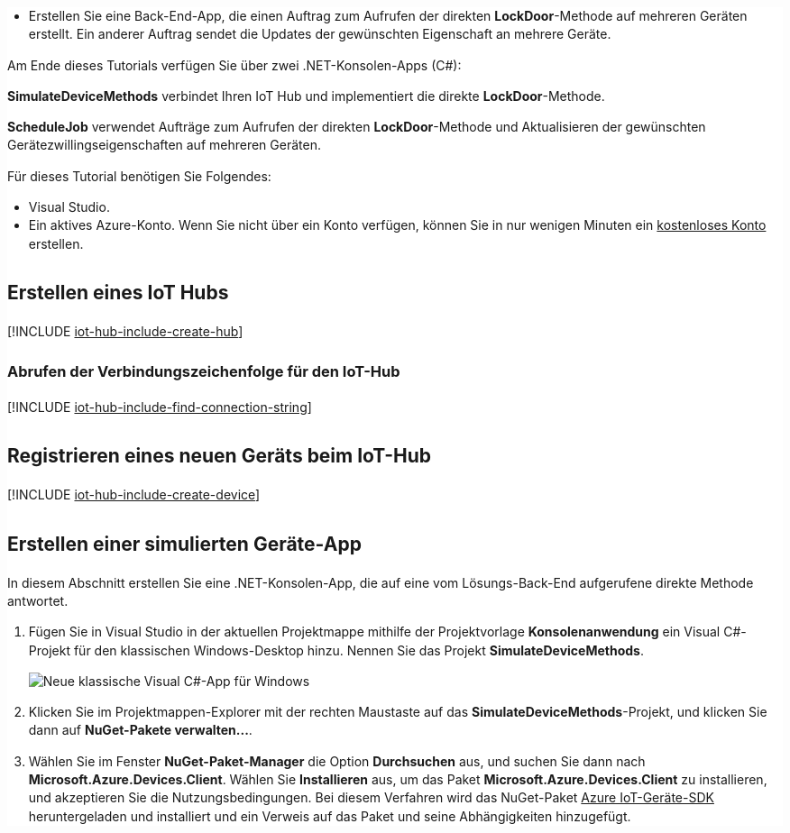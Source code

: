 * Erstellen Sie eine Back-End-App, die einen Auftrag zum Aufrufen der direkten **LockDoor**-Methode auf mehreren Geräten erstellt. Ein anderer Auftrag sendet die Updates der gewünschten Eigenschaft an mehrere Geräte.

Am Ende dieses Tutorials verfügen Sie über zwei .NET-Konsolen-Apps (C#):

**SimulateDeviceMethods** verbindet Ihren IoT Hub und implementiert die direkte **LockDoor**-Methode.

**ScheduleJob** verwendet Aufträge zum Aufrufen der direkten **LockDoor**-Methode und Aktualisieren der gewünschten Gerätezwillingseigenschaften auf mehreren Geräten.

Für dieses Tutorial benötigen Sie Folgendes:

* Visual Studio.
* Ein aktives Azure-Konto. Wenn Sie nicht über ein Konto verfügen, können Sie in nur wenigen Minuten ein [kostenloses Konto](https://azure.microsoft.com/pricing/free-trial/) erstellen.

## <a name="create-an-iot-hub"></a>Erstellen eines IoT Hubs

[!INCLUDE [iot-hub-include-create-hub](../../includes/iot-hub-include-create-hub.md)]

### <a name="retrieve-connection-string-for-iot-hub"></a>Abrufen der Verbindungszeichenfolge für den IoT-Hub

[!INCLUDE [iot-hub-include-find-connection-string](../../includes/iot-hub-include-find-connection-string.md)]

## <a name="register-a-new-device-in-the-iot-hub"></a>Registrieren eines neuen Geräts beim IoT-Hub

[!INCLUDE [iot-hub-include-create-device](../../includes/iot-hub-include-create-device.md)]

## <a name="create-a-simulated-device-app"></a>Erstellen einer simulierten Geräte-App

In diesem Abschnitt erstellen Sie eine .NET-Konsolen-App, die auf eine vom Lösungs-Back-End aufgerufene direkte Methode antwortet.

1. Fügen Sie in Visual Studio in der aktuellen Projektmappe mithilfe der Projektvorlage **Konsolenanwendung** ein Visual C#-Projekt für den klassischen Windows-Desktop hinzu. Nennen Sie das Projekt **SimulateDeviceMethods**.
   
    ![Neue klassische Visual C#-App für Windows](./media/iot-hub-csharp-csharp-schedule-jobs/create-device-app.png)
    
2. Klicken Sie im Projektmappen-Explorer mit der rechten Maustaste auf das **SimulateDeviceMethods**-Projekt, und klicken Sie dann auf **NuGet-Pakete verwalten...**.

3. Wählen Sie im Fenster **NuGet-Paket-Manager** die Option **Durchsuchen** aus, und suchen Sie dann nach **Microsoft.Azure.Devices.Client**. Wählen Sie **Installieren** aus, um das Paket **Microsoft.Azure.Devices.Client** zu installieren, und akzeptieren Sie die Nutzungsbedingungen. Bei diesem Verfahren wird das NuGet-Paket [Azure IoT-Geräte-SDK](https://www.nuget.org/packages/Microsoft.Azure.Devices.Client/) heruntergeladen und installiert und ein Verweis auf das Paket und seine Abhängigkeiten hinzugefügt.
   